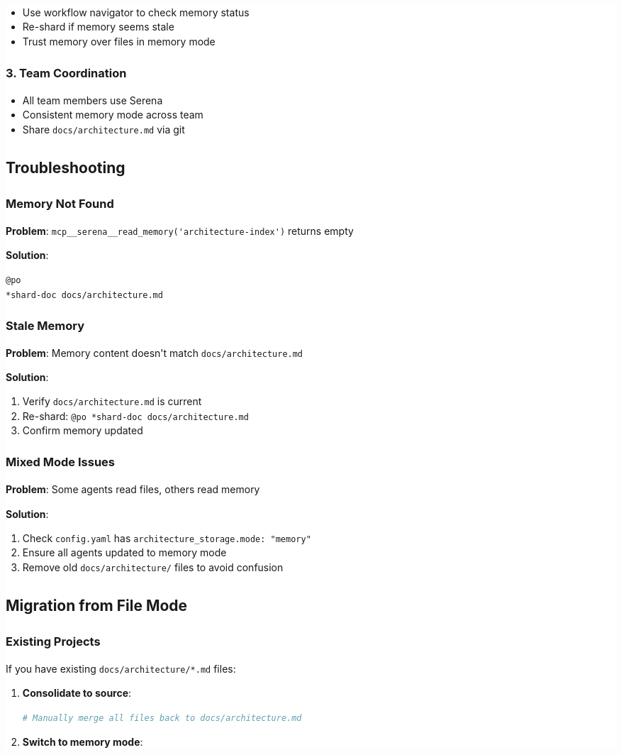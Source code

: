 - Use workflow navigator to check memory status
- Re-shard if memory seems stale
- Trust memory over files in memory mode

### 3. Team Coordination

- All team members use Serena
- Consistent memory mode across team
- Share `docs/architecture.md` via git

## Troubleshooting

### Memory Not Found

**Problem**: `mcp__serena__read_memory('architecture-index')` returns empty

**Solution**:

```
@po
*shard-doc docs/architecture.md
```

### Stale Memory

**Problem**: Memory content doesn't match `docs/architecture.md`

**Solution**:

1. Verify `docs/architecture.md` is current
2. Re-shard: `@po *shard-doc docs/architecture.md`
3. Confirm memory updated

### Mixed Mode Issues

**Problem**: Some agents read files, others read memory

**Solution**:

1. Check `config.yaml` has `architecture_storage.mode: "memory"`
2. Ensure all agents updated to memory mode
3. Remove old `docs/architecture/` files to avoid confusion

## Migration from File Mode

### Existing Projects

If you have existing `docs/architecture/*.md` files:

1. **Consolidate to source**:

   ```bash
   # Manually merge all files back to docs/architecture.md
   ```

2. **Switch to memory mode**:
